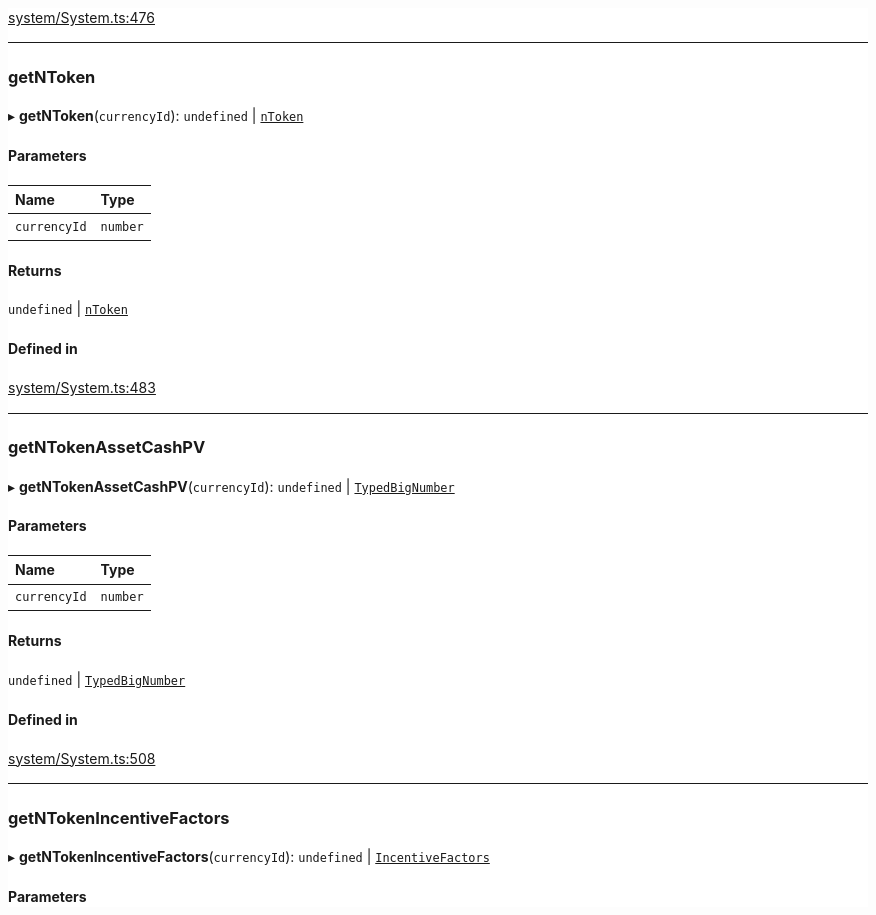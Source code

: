 [system/System.ts:476](https://github.com/notional-finance/sdk-v2/blob/fc3a95f/src/system/System.ts#L476)

___

### getNToken

▸ **getNToken**(`currencyId`): `undefined` \| [`nToken`](../interfaces/index.nToken.md)

#### Parameters

| Name | Type |
| :------ | :------ |
| `currencyId` | `number` |

#### Returns

`undefined` \| [`nToken`](../interfaces/index.nToken.md)

#### Defined in

[system/System.ts:483](https://github.com/notional-finance/sdk-v2/blob/fc3a95f/src/system/System.ts#L483)

___

### getNTokenAssetCashPV

▸ **getNTokenAssetCashPV**(`currencyId`): `undefined` \| [`TypedBigNumber`](index.TypedBigNumber.md)

#### Parameters

| Name | Type |
| :------ | :------ |
| `currencyId` | `number` |

#### Returns

`undefined` \| [`TypedBigNumber`](index.TypedBigNumber.md)

#### Defined in

[system/System.ts:508](https://github.com/notional-finance/sdk-v2/blob/fc3a95f/src/system/System.ts#L508)

___

### getNTokenIncentiveFactors

▸ **getNTokenIncentiveFactors**(`currencyId`): `undefined` \| [`IncentiveFactors`](../interfaces/index.IncentiveFactors.md)

#### Parameters
